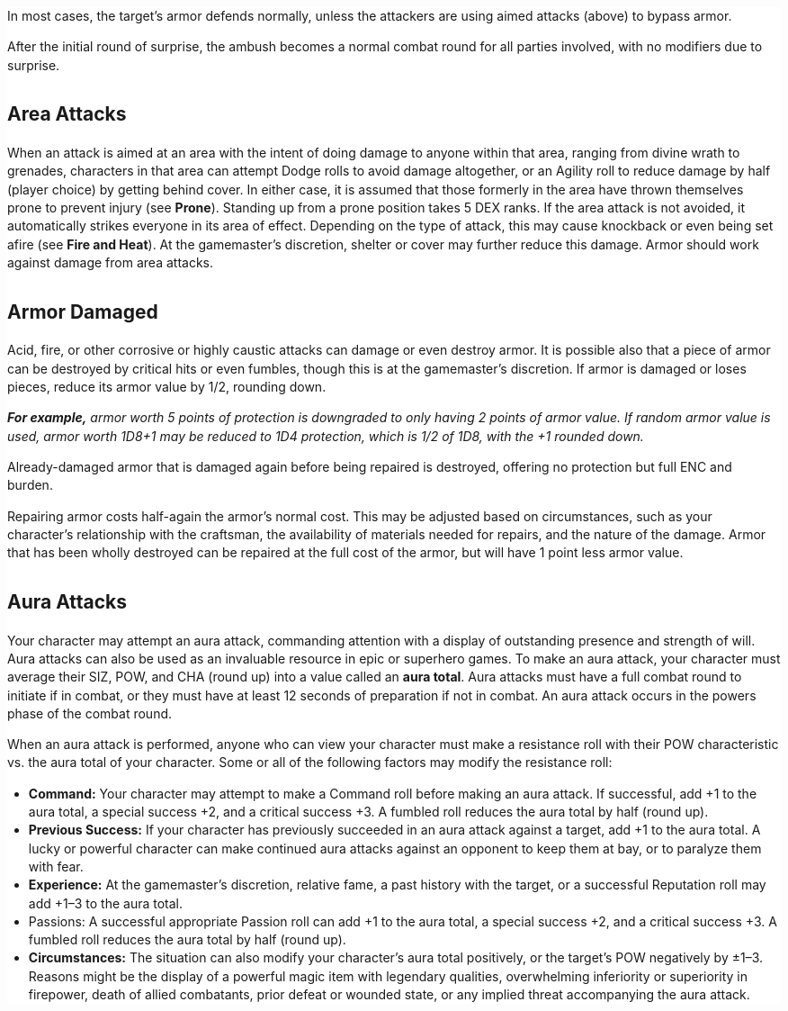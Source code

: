 In most cases, the target’s armor defends normally, unless the attackers are using aimed attacks (above) to bypass armor.

After the initial round of surprise, the ambush becomes a normal combat round for all parties involved, with no modifiers due to surprise.

## Area Attacks

When an attack is aimed at an area with the intent of doing damage to anyone within that area, ranging from divine wrath to grenades, characters in that area can attempt Dodge rolls to avoid damage altogether, or an Agility roll to reduce damage by half (player choice) by getting behind cover. In either case, it is assumed that those formerly in the area have thrown themselves prone to prevent injury (see **Prone**). Standing up from a prone position takes 5 DEX ranks. If the area attack is not avoided, it automatically strikes everyone in its area of effect. Depending on the type of attack, this may cause knockback or even being set afire (see **Fire and Heat**). At the gamemaster’s discretion, shelter or cover may further reduce this damage. Armor should work against damage from area attacks.

## Armor Damaged

Acid, fire, or other corrosive or highly caustic attacks can damage or even destroy armor. It is possible also that a piece of armor can be destroyed by critical hits or even fumbles, though this is at the gamemaster’s discretion. If armor is damaged or loses pieces, reduce its armor value by 1/2, rounding down.

**_For example,_** _armor worth 5 points of protection is downgraded to only having 2 points of armor value. If random armor value is used, armor worth 1D8+1 may be reduced to 1D4 protection, which is 1/2 of 1D8, with the +1 rounded down._

Already-damaged armor that is damaged again before being repaired is destroyed, offering no protection but full ENC and burden.

Repairing armor costs half-again the armor’s normal cost. This may be adjusted based on circumstances, such as your character’s relationship with the craftsman, the availability of materials needed for repairs, and the nature of the damage. Armor that has been wholly destroyed can be repaired at the full cost of the armor, but will have 1 point less armor value.

## Aura Attacks

Your character may attempt an aura attack, commanding attention with a display of outstanding presence and strength of will. Aura attacks can also be used as an invaluable resource in epic or superhero games. To make an aura attack, your character must average their SIZ, POW, and CHA (round up) into a value called an **aura total**. Aura attacks must have a full combat round to initiate if in combat, or they must have at least 12 seconds of preparation if not in combat. An aura attack occurs in the powers phase of the combat round.

When an aura attack is performed, anyone who can view your character must make a resistance roll with their POW characteristic vs. the aura total of your character. Some or all of the following factors may modify the resistance roll:

- **Command:** Your character may attempt to make a Command roll before making an aura attack. If successful, add +1 to the aura total, a special success +2, and a critical success +3. A fumbled roll reduces the aura total by half (round up).
- **Previous Success:** If your character has previously succeeded in an aura attack against a target, add +1 to the aura total. A lucky or powerful character can make continued aura attacks against an opponent to keep them at bay, or to paralyze them with fear.
- **Experience:** At the gamemaster’s discretion, relative fame, a past history with the target, or a successful Reputation roll may add +1–3 to the aura total.
- Passions: A successful appropriate Passion roll can add +1 to the aura total, a special success +2, and a critical success +3. A fumbled roll reduces the aura total by half (round up).
- **Circumstances:** The situation can also modify your character’s aura total positively, or the target’s POW negatively by ±1–3. Reasons might be the display of a powerful magic item with legendary qualities, overwhelming inferiority or superiority in firepower, death of allied combatants, prior defeat or wounded state, or any implied threat accompanying the aura attack.
